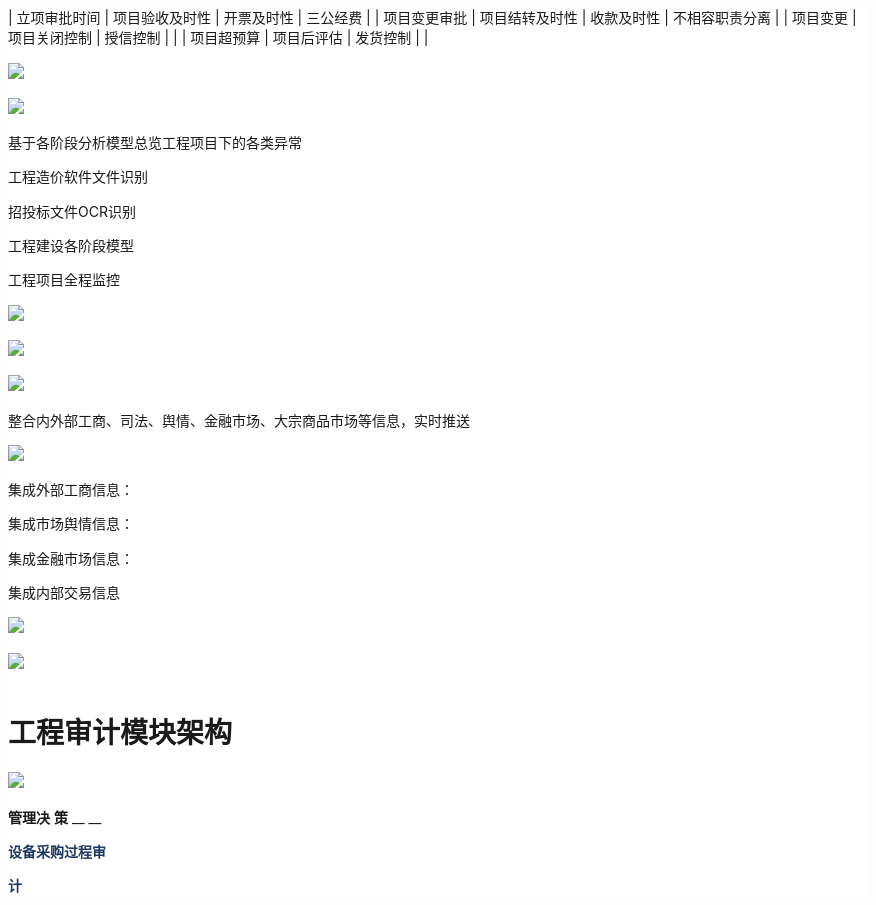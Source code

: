 | 立项审批时间 | 项目验收及时性 | 开票及时性 | 三公经费 |
| 项目变更审批 | 项目结转及时性 | 收款及时性 | 不相容职责分离 |
| 项目变更 | 项目关闭控制 | 授信控制 |  |
| 项目超预算 | 项目后评估 | 发货控制 |  |

![](images/you-lian_333.png)

![](images/you-lian_334.png)

基于各阶段分析模型总览工程项目下的各类异常

工程造价软件文件识别

招投标文件OCR识别

工程建设各阶段模型

工程项目全程监控

![](images/you-lian_335.jpg)

![](images/you-lian_336.png)

![](images/you-lian_337.png)

整合内外部工商、司法、舆情、金融市场、大宗商品市场等信息，实时推送

![](images/you-lian_338.jpg)

集成外部工商信息：

集成市场舆情信息：

集成金融市场信息：

集成内部交易信息

![](images/you-lian_339.png)

![](images/you-lian_340.png)

# 工程审计模块架构

![](images/you-lian_341.jpg)

__管理决__  __策__  __	__  <span style="color:#ffffff"> __领导驾驶__ </span>  <span style="color:#ffffff"> __舱__ </span>  <span style="color:#ffffff"> __	分析预__ </span>  <span style="color:#ffffff"> __警__ </span>  <span style="color:#ffffff"> __	审计管理分__ </span>  <span style="color:#ffffff"> __析__ </span>

<span style="color:#1f3863"> __设备采购过程审__ </span>

<span style="color:#1f3863"> __计__ </span>
